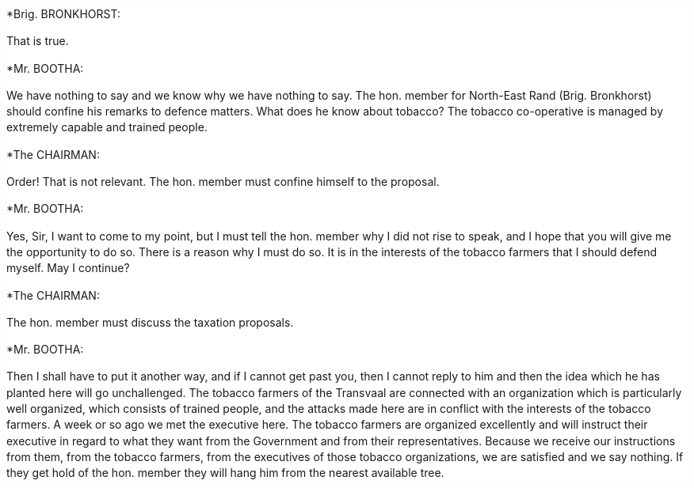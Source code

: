 </speech>

<speech by="#bronkhorst">

<from>*Brig. <person refersTo="hansard_za">BRONKHORST</person>:</from>

<p>That is true.</p>

</speech>

<speech by="#bootha">

<from><span class="col_6753-6754" refersTo="page_0575"/>*Mr. <person refersTo="hansard_za">BOOTHA</person>:</from>

<p>We have nothing to say and we know why we have nothing to say. The hon. member for North-East Rand (Brig. Bronkhorst) should confine his remarks to defence matters. What does he know about tobacco? The tobacco co-operative is managed by extremely capable and trained people.</p>

</speech>

<speech by="#chairman">

<from>*The <person refersTo="hansard_za">CHAIRMAN</person>:</from>

<p>Order! That is not relevant. The hon. member must confine himself to the proposal.</p>

</speech>

<speech by="#bootha">

<from>*Mr. <person refersTo="hansard_za">BOOTHA</person>:</from>

<p>Yes, Sir, I want to come to my point, but I must tell the hon. member why I did not rise to speak, and I hope that you will give me the opportunity to do so. There is a reason why I must do so. It is in the interests of the tobacco farmers that I should defend myself. May I continue?</p>

</speech>

<speech by="#chairman">

<from>*The <person refersTo="hansard_za">CHAIRMAN</person>:</from>

<p>The hon. member must discuss the taxation proposals.</p>

</speech>

<speech by="#bootha">

<from>*Mr. <person refersTo="hansard_za">BOOTHA</person>:</from>

<p>Then I shall have to put it another way, and if I cannot get past you, then I cannot reply to him and then the idea which he has planted here will go unchallenged. The tobacco farmers of the Transvaal are connected with an organization which is particularly well organized, which consists of trained people, and the attacks made here are in conflict with the interests of the tobacco farmers. A week or so ago we met the executive here. The tobacco farmers are organized excellently and will instruct their executive in regard to what they want from the Government and from their representatives. Because we receive our instructions from them, from the tobacco farmers, from the executives of those tobacco organizations, we are satisfied and we say nothing. If they get hold of the hon. member they will hang him from the nearest available tree.</p>

</speech>
